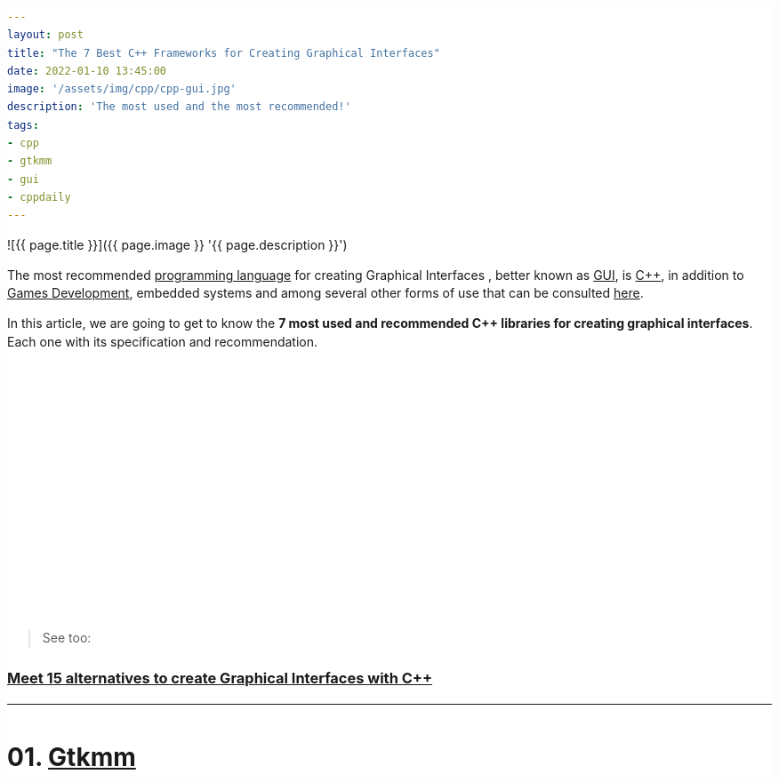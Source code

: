 ```yaml
---
layout: post
title: "The 7 Best C++ Frameworks for Creating Graphical Interfaces"
date: 2022-01-10 13:45:00
image: '/assets/img/cpp/cpp-gui.jpg'
description: 'The most used and the most recommended!'
tags:
- cpp
- gtkmm
- gui
- cppdaily
---
```


![{{ page.title }}]({{ page.image }} '{{ page.description }}')

The most recommended [programming language](https://terminalroot.com/hello-world-in-25-programming-languages-proposal-docs-and-links/) for creating Graphical Interfaces , better known as [GUI](https://terminalroot.com/tags#gui), is [C++](https://terminalroot.com/tags#cpp), in addition to [Games Development](https://terminalroot.com/tags#games), embedded systems and among several other forms of use that can be consulted [here](https://terminalroot.com/list-of-some-famous-software-written-in-cpp/).

In this article, we are going to get to know the **7 most used and recommended C++ libraries for creating graphical interfaces**. Each one with its specification and recommendation.



<script async src="//pagead2.googlesyndication.com/pagead/js/adsbygoogle.js"></script>
<ins class="adsbygoogle"
style="display:inline-block;width:336px;height:280px"
data-ad-client="ca-pub-2838251107855362"
data-ad-slot="5351066970"></ins>
<script>
(adsbygoogle = window.adsbygoogle || []).push({});
</script>

> See too:
### [Meet 15 alternatives to create Graphical Interfaces with C++](https://terminalroot.com/meet-15-alternatives-to-create-graphical-interfaces-with-cpp/)

---

# 01. [Gtkmm](https://cutt.ly/gtkmm)